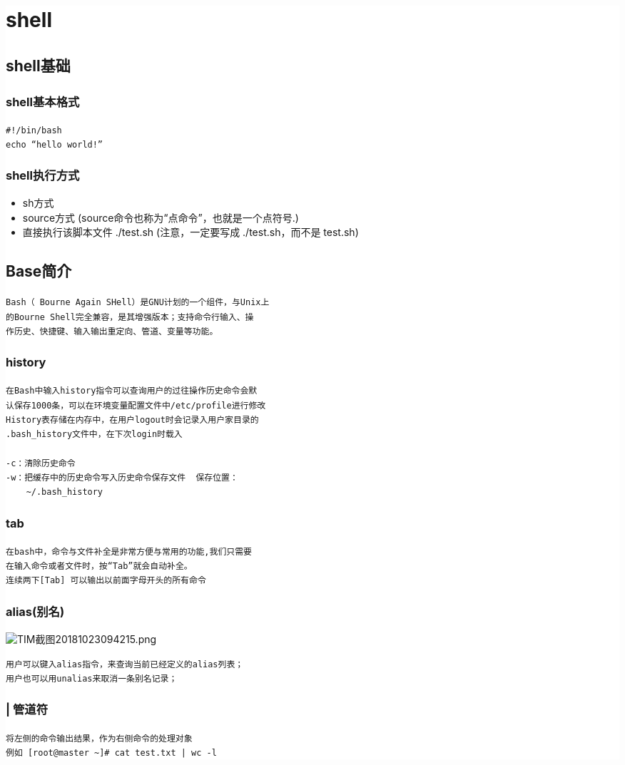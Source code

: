 # shell

## shell基础

### shell基本格式

	#!/bin/bash
	echo “hello world!”
	
### shell执行方式

- sh方式
- source方式 (source命令也称为“点命令”，也就是一个点符号.)
- 直接执行该脚本文件
	./test.sh (注意，一定要写成 ./test.sh，而不是 test.sh)
	
## Base简介

	Bash（ Bourne Again SHell）是GNU计划的一个组件，与Unix上
	的Bourne Shell完全兼容，是其增强版本；支持命令行输入、操
	作历史、快捷键、输入输出重定向、管道、变量等功能。
	
### history

	在Bash中输入history指令可以查询用户的过往操作历史命令会默
	认保存1000条，可以在环境变量配置文件中/etc/profile进行修改
	History表存储在内存中，在用户logout时会记录入用户家目录的
	.bash_history文件中，在下次login时载入
	
	-c：清除历史命令
	-w：把缓存中的历史命令写入历史命令保存文件  保存位置：
		~/.bash_history

### tab

	在bash中，命令与文件补全是非常方便与常用的功能,我们只需要
	在输入命令或者文件时，按“Tab”就会自动补全。
	连续两下[Tab] 可以输出以前面字母开头的所有命令
	
### alias(别名)

![TIM截图20181023094215.png](https://upload-images.jianshu.io/upload_images/14465950-79843df0f7c5ba6a.png?imageMogr2/auto-orient/strip%7CimageView2/2/w/1240)

	用户可以键入alias指令，来查询当前已经定义的alias列表；
	用户也可以用unalias来取消一条别名记录；
	
### | 管道符
	
	将左侧的命令输出结果，作为右侧命令的处理对象
	例如 [root@master ~]# cat test.txt | wc -l
